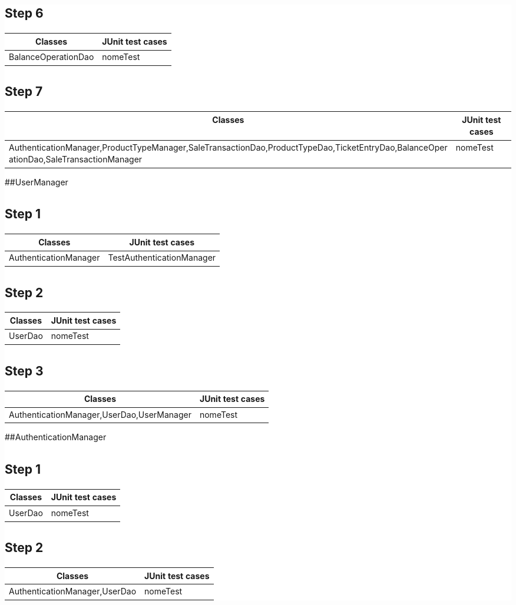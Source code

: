 ## Step 6

| Classes             | JUnit test cases |
| ------------------- | ---------------- |
| BalanceOperationDao | nomeTest         |

## Step 7

| Classes                                                                                                                              | JUnit test cases |
| ------------------------------------------------------------------------------------------------------------------------------------ | ---------------- |
| AuthenticationManager,ProductTypeManager,SaleTransactionDao,ProductTypeDao,TicketEntryDao,BalanceOperationDao,SaleTransactionManager | nomeTest         |

##UserManager

## Step 1

| Classes               | JUnit test cases          |
| --------------------- | ------------------------- |
| AuthenticationManager | TestAuthenticationManager |

## Step 2

| Classes | JUnit test cases |
| ------- | ---------------- |
| UserDao | nomeTest         |

## Step 3

| Classes                                   | JUnit test cases |
| ----------------------------------------- | ---------------- |
| AuthenticationManager,UserDao,UserManager | nomeTest         |

##AuthenticationManager

## Step 1

| Classes | JUnit test cases |
| ------- | ---------------- |
| UserDao | nomeTest         |

## Step 2

| Classes                       | JUnit test cases |
| ----------------------------- | ---------------- |
| AuthenticationManager,UserDao | nomeTest         |
